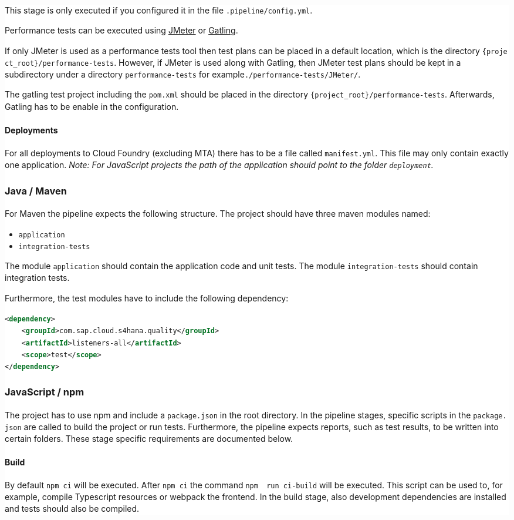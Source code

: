 This stage is only executed if you configured it in the file `.pipeline/config.yml`.

Performance tests can be executed using [JMeter](https://jmeter.apache.org/) or [Gatling](https://gatling.io/).

If only JMeter is used as a performance tests tool then test plans can be placed in a default location, which is the directory `{project_root}/performance-tests`. However, if JMeter is used along with Gatling, then JMeter test plans should be kept in a subdirectory under a directory `performance-tests` for example`./performance-tests/JMeter/`.

The gatling test project including the `pom.xml` should be placed in the directory `{project_root}/performance-tests`.
Afterwards, Gatling has to be enable in the configuration.

#### Deployments

For all deployments to Cloud Foundry (excluding MTA) there has to be a file called `manifest.yml`.
This file may only contain exactly one application.
*Note: For JavaScript projects the path of the application should point to the folder `deployment`.*

### Java / Maven

For Maven the pipeline expects the following structure.
The project should have three maven modules named:

- `application`
- `integration-tests`

The module `application` should contain the application code and unit tests.
The module `integration-tests` should contain integration tests.

Furthermore, the test modules have to include the following dependency:

```xml
<dependency>
    <groupId>com.sap.cloud.s4hana.quality</groupId>
    <artifactId>listeners-all</artifactId>
    <scope>test</scope>
</dependency>
```

### JavaScript / npm

The project has to use npm and include a `package.json` in the root directory.
In the pipeline stages, specific scripts in the `package.json` are called to build the project or run tests.
Furthermore, the pipeline expects reports, such as test results, to be written into certain folders.
These stage specific requirements are documented below.

#### Build

By default `npm ci` will be executed.
After `npm ci` the command  `npm  run ci-build` will be executed.
This script can be used to, for example, compile Typescript resources or webpack the frontend.
In the build stage, also development dependencies are installed and tests should also be compiled.
